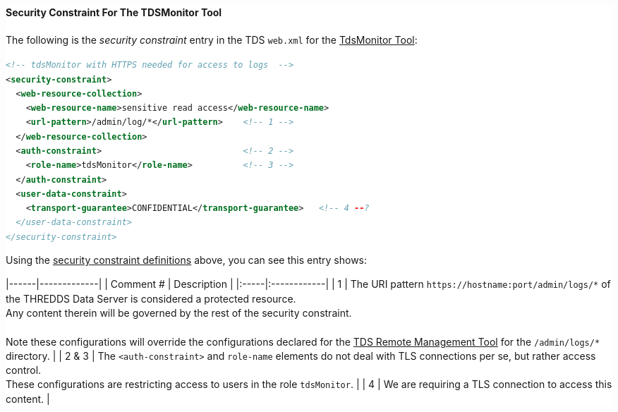 
#### Security Constraint For The TDSMonitor Tool 


The following is the _security constraint_ entry in the TDS `web.xml` for the [TdsMonitor Tool](using_the_tdsmonitor_tool.html):

~~~xml
<!-- tdsMonitor with HTTPS needed for access to logs  -->
<security-constraint>
  <web-resource-collection>
    <web-resource-name>sensitive read access</web-resource-name>
    <url-pattern>/admin/log/*</url-pattern>    <!-- 1 -->
  </web-resource-collection>
  <auth-constraint>                            <!-- 2 -->
    <role-name>tdsMonitor</role-name>          <!-- 3 -->
  </auth-constraint>
  <user-data-constraint>
    <transport-guarantee>CONFIDENTIAL</transport-guarantee>   <!-- 4 --?
  </user-data-constraint>
</security-constraint>
~~~

Using the [security constraint definitions](#example-deployment-descriptor-entry) above, you can see this  entry shows:

|------|-------------|
| Comment # | Description |
|:-----|:------------| 
| 1 | The URI pattern `https://hostname:port/admin/logs/*` of the THREDDS Data Server is considered a protected resource.<br/>Any content therein will be governed by the rest of the security constraint. <br/><br/>Note these configurations will override the configurations declared for the [TDS Remote Management Tool](#security-constraint-for-the-tds-remote-management-tool) for the `/admin/logs/*` directory. |
| 2 & 3 | The `<auth-constraint>` and `role-name` elements do not deal with TLS connections per se, but rather access control.<br/>  These configurations are restricting access to users in the role `tdsMonitor`. |
| 4 | We are requiring a TLS connection to access this content. |   
